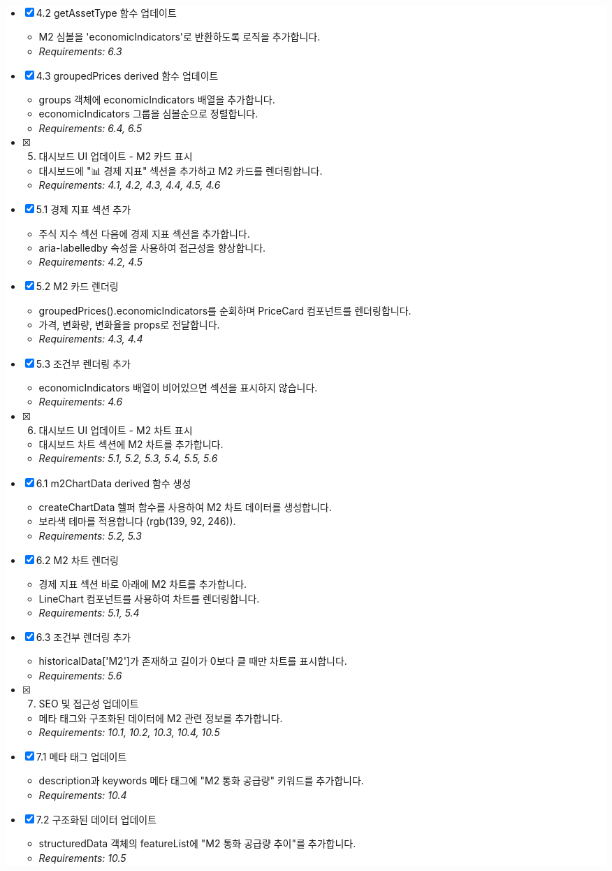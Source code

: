 - [x] 4.2 getAssetType 함수 업데이트
  - M2 심볼을 'economicIndicators'로 반환하도록 로직을 추가합니다.
  - _Requirements: 6.3_

- [x] 4.3 groupedPrices derived 함수 업데이트
  - groups 객체에 economicIndicators 배열을 추가합니다.
  - economicIndicators 그룹을 심볼순으로 정렬합니다.
  - _Requirements: 6.4, 6.5_

- [x] 5. 대시보드 UI 업데이트 - M2 카드 표시
  - 대시보드에 "📊 경제 지표" 섹션을 추가하고 M2 카드를 렌더링합니다.
  - _Requirements: 4.1, 4.2, 4.3, 4.4, 4.5, 4.6_

- [x] 5.1 경제 지표 섹션 추가
  - 주식 지수 섹션 다음에 경제 지표 섹션을 추가합니다.
  - aria-labelledby 속성을 사용하여 접근성을 향상합니다.
  - _Requirements: 4.2, 4.5_

- [x] 5.2 M2 카드 렌더링
  - groupedPrices().economicIndicators를 순회하며 PriceCard 컴포넌트를 렌더링합니다.
  - 가격, 변화량, 변화율을 props로 전달합니다.
  - _Requirements: 4.3, 4.4_

- [x] 5.3 조건부 렌더링 추가
  - economicIndicators 배열이 비어있으면 섹션을 표시하지 않습니다.
  - _Requirements: 4.6_

- [x] 6. 대시보드 UI 업데이트 - M2 차트 표시
  - 대시보드 차트 섹션에 M2 차트를 추가합니다.
  - _Requirements: 5.1, 5.2, 5.3, 5.4, 5.5, 5.6_

- [x] 6.1 m2ChartData derived 함수 생성
  - createChartData 헬퍼 함수를 사용하여 M2 차트 데이터를 생성합니다.
  - 보라색 테마를 적용합니다 (rgb(139, 92, 246)).
  - _Requirements: 5.2, 5.3_

- [x] 6.2 M2 차트 렌더링
  - 경제 지표 섹션 바로 아래에 M2 차트를 추가합니다.
  - LineChart 컴포넌트를 사용하여 차트를 렌더링합니다.
  - _Requirements: 5.1, 5.4_

- [x] 6.3 조건부 렌더링 추가
  - historicalData['M2']가 존재하고 길이가 0보다 클 때만 차트를 표시합니다.
  - _Requirements: 5.6_

- [x] 7. SEO 및 접근성 업데이트
  - 메타 태그와 구조화된 데이터에 M2 관련 정보를 추가합니다.
  - _Requirements: 10.1, 10.2, 10.3, 10.4, 10.5_

- [x] 7.1 메타 태그 업데이트
  - description과 keywords 메타 태그에 "M2 통화 공급량" 키워드를 추가합니다.
  - _Requirements: 10.4_

- [x] 7.2 구조화된 데이터 업데이트
  - structuredData 객체의 featureList에 "M2 통화 공급량 추이"를 추가합니다.
  - _Requirements: 10.5_
